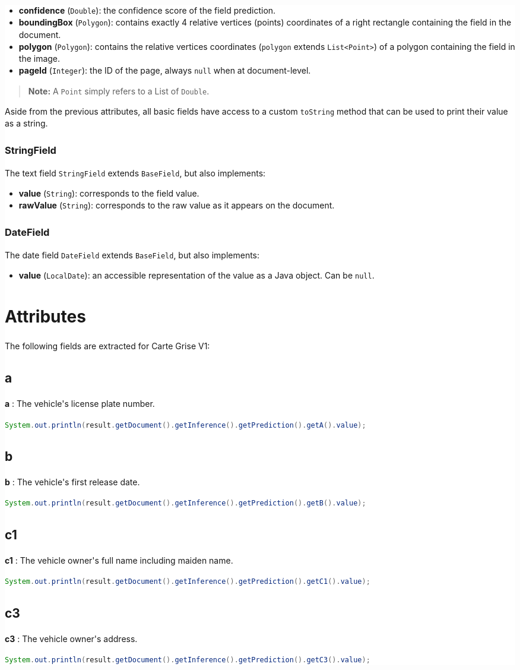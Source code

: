 * **confidence** (`Double`): the confidence score of the field prediction.
* **boundingBox** (`Polygon`): contains exactly 4 relative vertices (points) coordinates of a right rectangle containing the field in the document.
* **polygon** (`Polygon`): contains the relative vertices coordinates (`polygon` extends `List<Point>`) of a polygon containing the field in the image.
* **pageId** (`Integer`): the ID of the page, always `null` when at document-level.

> **Note:** A `Point` simply refers to a List of `Double`.


Aside from the previous attributes, all basic fields have access to a custom `toString` method that can be used to print their value as a string.

### StringField
The text field `StringField` extends `BaseField`, but also implements:
* **value** (`String`): corresponds to the field value.
* **rawValue** (`String`): corresponds to the raw value as it appears on the document.

### DateField
The date field `DateField` extends `BaseField`, but also implements:

* **value** (`LocalDate`): an accessible representation of the value as a Java object. Can be `null`.

# Attributes
The following fields are extracted for Carte Grise V1:

## a
**a** : The vehicle's license plate number.

```java
System.out.println(result.getDocument().getInference().getPrediction().getA().value);
```

## b
**b** : The vehicle's first release date.

```java
System.out.println(result.getDocument().getInference().getPrediction().getB().value);
```

## c1
**c1** : The vehicle owner's full name including maiden name.

```java
System.out.println(result.getDocument().getInference().getPrediction().getC1().value);
```

## c3
**c3** : The vehicle owner's address.

```java
System.out.println(result.getDocument().getInference().getPrediction().getC3().value);
```
